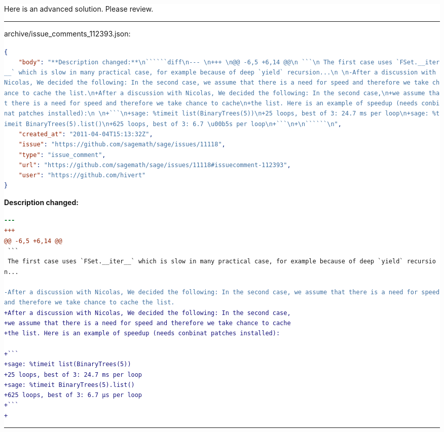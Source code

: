 <a id='comment:2'></a>
Here is an advanced solution. Please review.



---

archive/issue_comments_112393.json:
```json
{
    "body": "**Description changed:**\n``````diff\n--- \n+++ \n@@ -6,5 +6,14 @@\n ```\n The first case uses `FSet.__iter__` which is slow in many practical case, for example because of deep `yield` recursion...\n \n-After a discussion with Nicolas, We decided the following: In the second case, we assume that there is a need for speed and therefore we take chance to cache the list.\n+After a discussion with Nicolas, We decided the following: In the second case,\n+we assume that there is a need for speed and therefore we take chance to cache\n+the list. Here is an example of speedup (needs conbinat patches installed):\n \n+```\n+sage: %timeit list(BinaryTrees(5))\n+25 loops, best of 3: 24.7 ms per loop\n+sage: %timeit BinaryTrees(5).list()\n+625 loops, best of 3: 6.7 \u00b5s per loop\n+```\n+\n``````\n",
    "created_at": "2011-04-04T15:13:32Z",
    "issue": "https://github.com/sagemath/sage/issues/11118",
    "type": "issue_comment",
    "url": "https://github.com/sagemath/sage/issues/11118#issuecomment-112393",
    "user": "https://github.com/hivert"
}
```

**Description changed:**
``````diff
--- 
+++ 
@@ -6,5 +6,14 @@
 ```
 The first case uses `FSet.__iter__` which is slow in many practical case, for example because of deep `yield` recursion...
 
-After a discussion with Nicolas, We decided the following: In the second case, we assume that there is a need for speed and therefore we take chance to cache the list.
+After a discussion with Nicolas, We decided the following: In the second case,
+we assume that there is a need for speed and therefore we take chance to cache
+the list. Here is an example of speedup (needs conbinat patches installed):
 
+```
+sage: %timeit list(BinaryTrees(5))
+25 loops, best of 3: 24.7 ms per loop
+sage: %timeit BinaryTrees(5).list()
+625 loops, best of 3: 6.7 µs per loop
+```
+
``````




---
